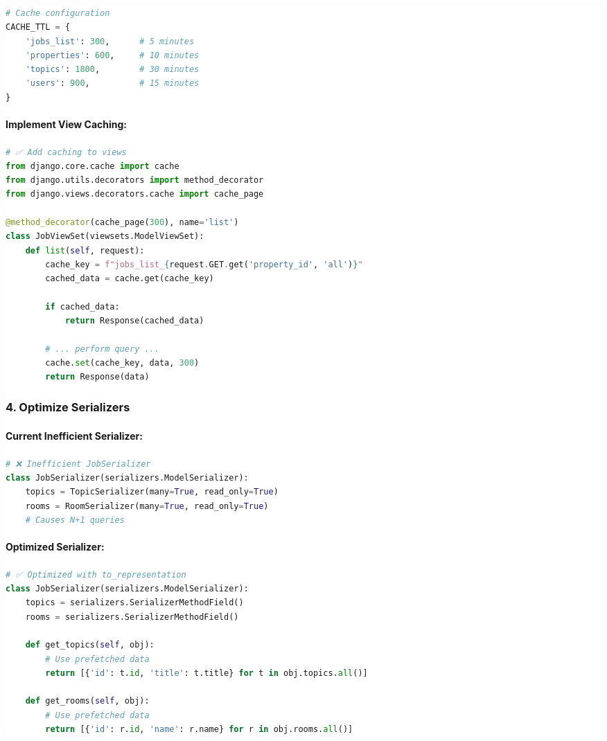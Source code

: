 ```python
# Cache configuration
CACHE_TTL = {
    'jobs_list': 300,      # 5 minutes
    'properties': 600,     # 10 minutes
    'topics': 1800,        # 30 minutes
    'users': 900,          # 15 minutes
}
```

#### **Implement View Caching:**
```python
# ✅ Add caching to views
from django.core.cache import cache
from django.utils.decorators import method_decorator
from django.views.decorators.cache import cache_page

@method_decorator(cache_page(300), name='list')
class JobViewSet(viewsets.ModelViewSet):
    def list(self, request):
        cache_key = f"jobs_list_{request.GET.get('property_id', 'all')}"
        cached_data = cache.get(cache_key)
        
        if cached_data:
            return Response(cached_data)
        
        # ... perform query ...
        cache.set(cache_key, data, 300)
        return Response(data)
```

### 4. **Optimize Serializers**

#### **Current Inefficient Serializer:**
```python
# ❌ Inefficient JobSerializer
class JobSerializer(serializers.ModelSerializer):
    topics = TopicSerializer(many=True, read_only=True)
    rooms = RoomSerializer(many=True, read_only=True)
    # Causes N+1 queries
```

#### **Optimized Serializer:**
```python
# ✅ Optimized with to_representation
class JobSerializer(serializers.ModelSerializer):
    topics = serializers.SerializerMethodField()
    rooms = serializers.SerializerMethodField()
    
    def get_topics(self, obj):
        # Use prefetched data
        return [{'id': t.id, 'title': t.title} for t in obj.topics.all()]
    
    def get_rooms(self, obj):
        # Use prefetched data
        return [{'id': r.id, 'name': r.name} for r in obj.rooms.all()]
```
